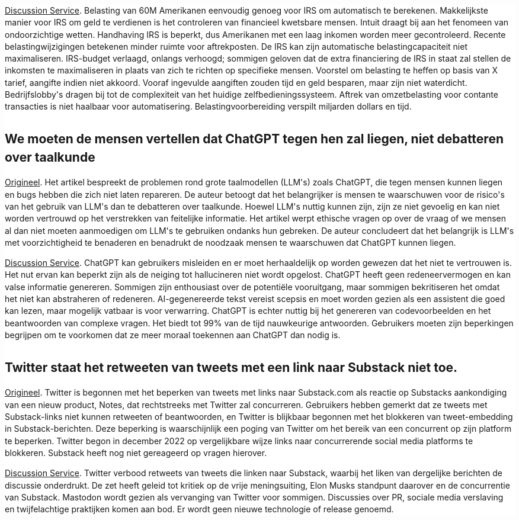 [Discussion Service](http://news.ycombinator.com/item?id=35476709).
Belasting van 60M Amerikanen eenvoudig genoeg voor IRS om automatisch te berekenen. Makkelijkste manier voor IRS om geld te verdienen is het controleren van financieel kwetsbare mensen. Intuit draagt bij aan het fenomeen van ondoorzichtige wetten. Handhaving IRS is beperkt, dus Amerikanen met een laag inkomen worden meer gecontroleerd. Recente belastingwijzigingen betekenen minder ruimte voor aftrekposten. De IRS kan zijn automatische belastingcapaciteit niet maximaliseren. IRS-budget verlaagd, onlangs verhoogd; sommigen geloven dat de extra financiering de IRS in staat zal stellen de inkomsten te maximaliseren in plaats van zich te richten op specifieke mensen. Voorstel om belasting te heffen op basis van X tarief, aangifte indien niet akkoord. Vooraf ingevulde aangiften zouden tijd en geld besparen, maar zijn niet waterdicht. Bedrijfslobby's dragen bij tot de complexiteit van het huidige zelfbedieningssysteem. Aftrek van omzetbelasting voor contante transacties is niet haalbaar voor automatisering. Belastingvoorbereiding verspilt miljarden dollars en tijd.

## We moeten de mensen vertellen dat ChatGPT tegen hen zal liegen, niet debatteren over taalkunde

[Origineel](https://simonwillison.net/2023/Apr/7/chatgpt-lies/).
Het artikel bespreekt de problemen rond grote taalmodellen (LLM's) zoals ChatGPT, die tegen mensen kunnen liegen en bugs hebben die zich niet laten repareren. De auteur betoogt dat het belangrijker is mensen te waarschuwen voor de risico's van het gebruik van LLM's dan te debatteren over taalkunde. Hoewel LLM's nuttig kunnen zijn, zijn ze niet gevoelig en kan niet worden vertrouwd op het verstrekken van feitelijke informatie. Het artikel werpt ethische vragen op over de vraag of we mensen al dan niet moeten aanmoedigen om LLM's te gebruiken ondanks hun gebreken. De auteur concludeert dat het belangrijk is LLM's met voorzichtigheid te benaderen en benadrukt de noodzaak mensen te waarschuwen dat ChatGPT kunnen liegen.

[Discussion Service](http://news.ycombinator.com/item?id=35483823).
ChatGPT kan gebruikers misleiden en er moet herhaaldelijk op worden gewezen dat het niet te vertrouwen is. Het nut ervan kan beperkt zijn als de neiging tot hallucineren niet wordt opgelost. ChatGPT heeft geen redeneervermogen en kan valse informatie genereren. Sommigen zijn enthousiast over de potentiële vooruitgang, maar sommigen bekritiseren het omdat het niet kan abstraheren of redeneren. AI-gegenereerde tekst vereist scepsis en moet worden gezien als een assistent die goed kan lezen, maar mogelijk vatbaar is voor verwarring. ChatGPT is echter nuttig bij het genereren van codevoorbeelden en het beantwoorden van complexe vragen. Het biedt tot 99% van de tijd nauwkeurige antwoorden. Gebruikers moeten zijn beperkingen begrijpen om te voorkomen dat ze meer moraal toekennen aan ChatGPT dan nodig is.

## Twitter staat het retweeten van tweets met een link naar Substack niet toe.

[Origineel](https://arstechnica.com/tech-policy/2023/04/the-dumb-reason-twitter-wont-allow-retweeting-tweets-linking-to-substack/).
Twitter is begonnen met het beperken van tweets met links naar Substack.com als reactie op Substacks aankondiging van een nieuw product, Notes, dat rechtstreeks met Twitter zal concurreren. Gebruikers hebben gemerkt dat ze tweets met Substack-links niet kunnen retweeten of beantwoorden, en Twitter is blijkbaar begonnen met het blokkeren van tweet-embedding in Substack-berichten. Deze beperking is waarschijnlijk een poging van Twitter om het bereik van een concurrent op zijn platform te beperken. Twitter begon in december 2022 op vergelijkbare wijze links naar concurrerende social media platforms te blokkeren. Substack heeft nog niet gereageerd op vragen hierover.

[Discussion Service](http://news.ycombinator.com/item?id=35482222).
Twitter verbood retweets van tweets die linken naar Substack, waarbij het liken van dergelijke berichten de discussie onderdrukt. De zet heeft geleid tot kritiek op de vrije meningsuiting, Elon Musks standpunt daarover en de concurrentie van Substack. Mastodon wordt gezien als vervanging van Twitter voor sommigen. Discussies over PR, sociale media verslaving en twijfelachtige praktijken komen aan bod. Er wordt geen nieuwe technologie of release genoemd.
